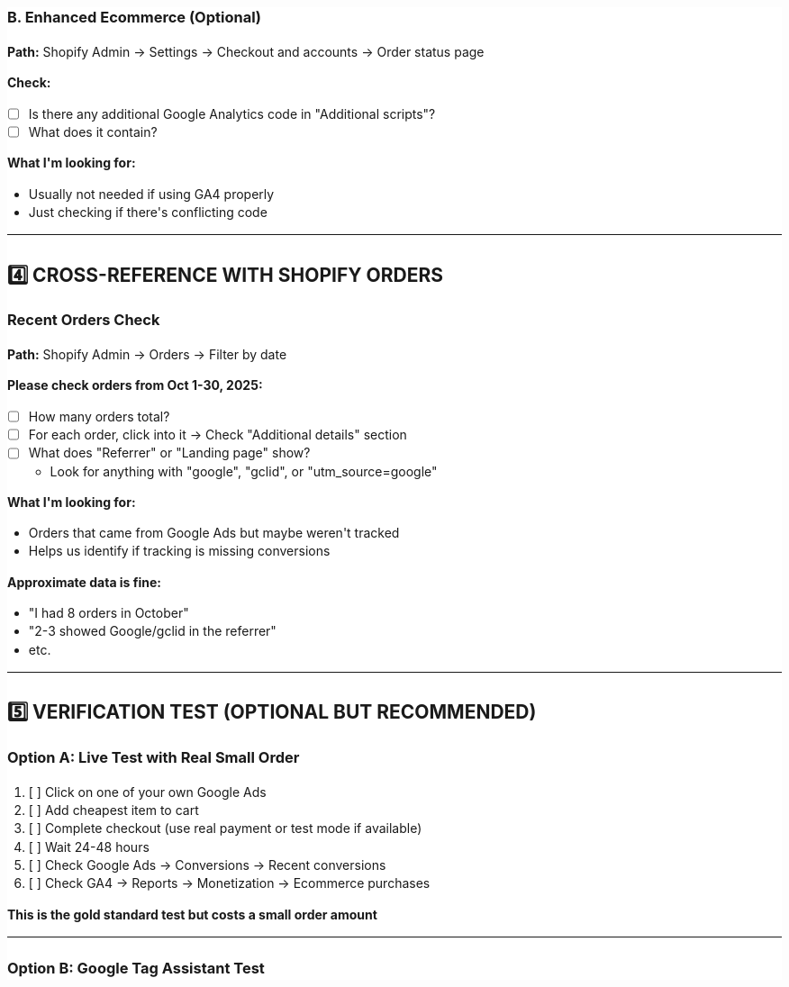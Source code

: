 
### B. Enhanced Ecommerce (Optional)

**Path:** Shopify Admin → Settings → Checkout and accounts → Order status page

**Check:**
- [ ] Is there any additional Google Analytics code in "Additional scripts"?
- [ ] What does it contain?

**What I'm looking for:**
- Usually not needed if using GA4 properly
- Just checking if there's conflicting code

---

## 4️⃣ CROSS-REFERENCE WITH SHOPIFY ORDERS

### Recent Orders Check

**Path:** Shopify Admin → Orders → Filter by date

**Please check orders from Oct 1-30, 2025:**
- [ ] How many orders total?
- [ ] For each order, click into it → Check "Additional details" section
- [ ] What does "Referrer" or "Landing page" show?
  - Look for anything with "google", "gclid", or "utm_source=google"

**What I'm looking for:**
- Orders that came from Google Ads but maybe weren't tracked
- Helps us identify if tracking is missing conversions

**Approximate data is fine:**
- "I had 8 orders in October"
- "2-3 showed Google/gclid in the referrer"
- etc.

---

## 5️⃣ VERIFICATION TEST (OPTIONAL BUT RECOMMENDED)

### Option A: Live Test with Real Small Order

1. [ ] Click on one of your own Google Ads
2. [ ] Add cheapest item to cart
3. [ ] Complete checkout (use real payment or test mode if available)
4. [ ] Wait 24-48 hours
5. [ ] Check Google Ads → Conversions → Recent conversions
6. [ ] Check GA4 → Reports → Monetization → Ecommerce purchases

**This is the gold standard test but costs a small order amount**

---

### Option B: Google Tag Assistant Test
